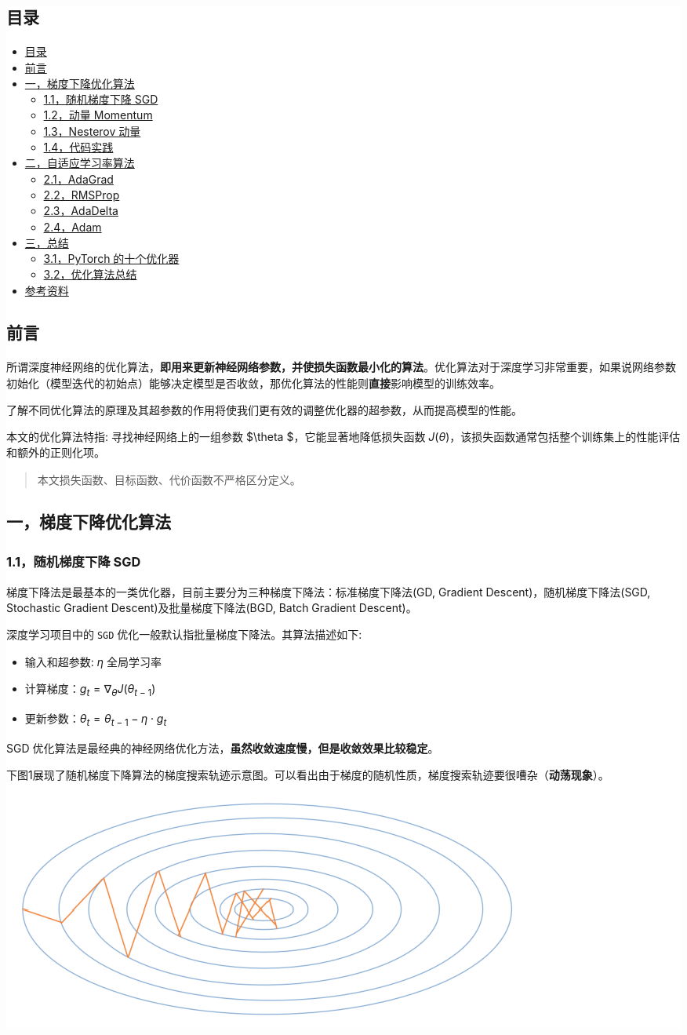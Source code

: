 ## 目录
- [目录](#目录)
- [前言](#前言)
- [一，梯度下降优化算法](#一梯度下降优化算法)
  - [1.1，随机梯度下降 SGD](#11随机梯度下降-sgd)
  - [1.2，动量 Momentum](#12动量-momentum)
  - [1.3，Nesterov 动量](#13nesterov-动量)
  - [1.4，代码实践](#14代码实践)
- [二，自适应学习率算法](#二自适应学习率算法)
  - [2.1，AdaGrad](#21adagrad)
  - [2.2，RMSProp](#22rmsprop)
  - [2.3，AdaDelta](#23adadelta)
  - [2.4，Adam](#24adam)
- [三，总结](#三总结)
  - [3.1，PyTorch 的十个优化器](#31pytorch-的十个优化器)
  - [3.2，优化算法总结](#32优化算法总结)
- [参考资料](#参考资料)

## 前言

所谓深度神经网络的优化算法，**即用来更新神经网络参数，并使损失函数最小化的算法**。优化算法对于深度学习非常重要，如果说网络参数初始化（模型迭代的初始点）能够决定模型是否收敛，那优化算法的性能则**直接**影响模型的训练效率。

了解不同优化算法的原理及其超参数的作用将使我们更有效的调整优化器的超参数，从而提高模型的性能。

本文的优化算法特指: 寻找神经网络上的一组参数 $\theta $，它能显著地降低损失函数 $J(\theta )$，该损失函数通常包括整个训练集上的性能评估和额外的正则化项。

> 本文损失函数、目标函数、代价函数不严格区分定义。

## 一，梯度下降优化算法

### 1.1，随机梯度下降 SGD

梯度下降法是最基本的一类优化器，目前主要分为三种梯度下降法：标准梯度下降法(GD, Gradient Descent)，随机梯度下降法(SGD, Stochastic Gradient Descent)及批量梯度下降法(BGD, Batch Gradient Descent)。

深度学习项目中的 `SGD` 优化一般默认指批量梯度下降法。其算法描述如下:

- 输入和超参数: $\eta$ 全局学习率

- 计算梯度：$g_t = \nabla_\theta J(\theta_{t-1})$

- 更新参数：$\theta_t = \theta_{t-1} - \eta \cdot g_t$

SGD 优化算法是最经典的神经网络优化方法，**虽然收敛速度慢，但是收敛效果比较稳定**。

下图1展现了随机梯度下降算法的梯度搜索轨迹示意图。可以看出由于梯度的随机性质，梯度搜索轨迹要很嘈杂（**动荡现象**）。

![sgd_algorithm](../images/optimizers/sgd_algorithm.png)
